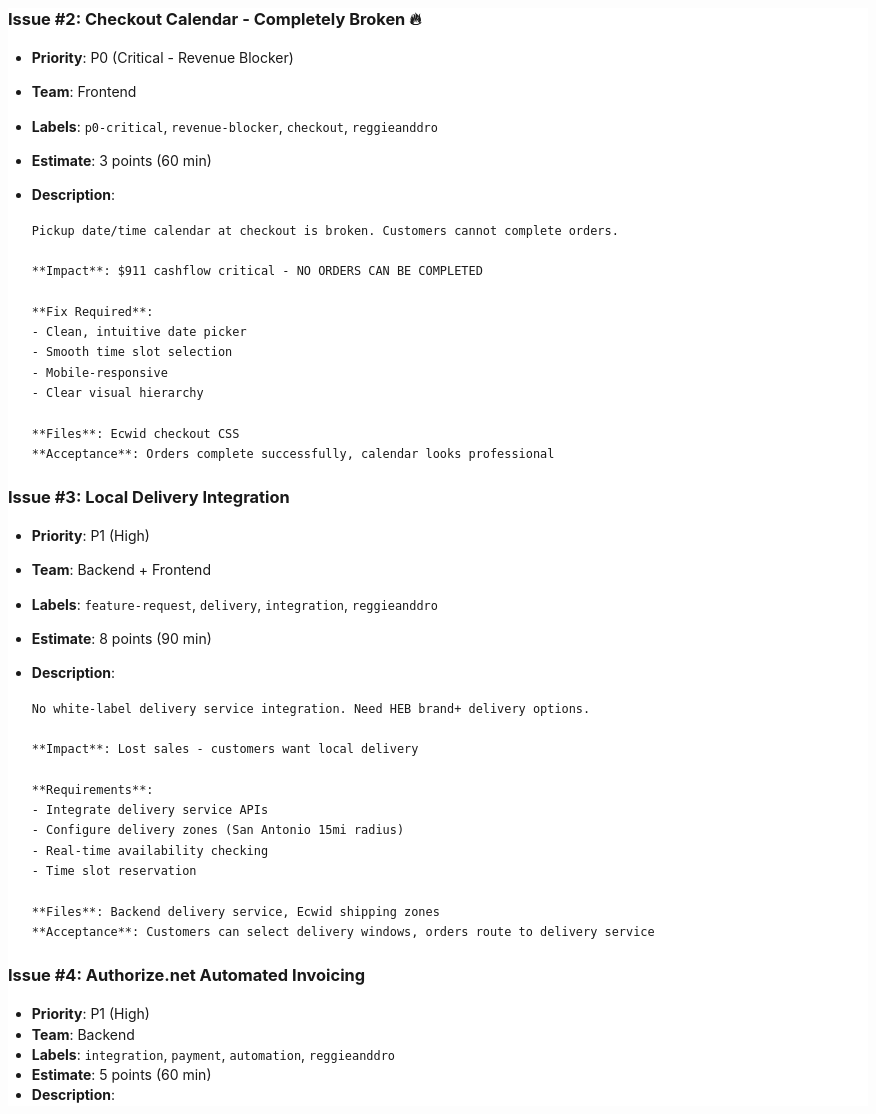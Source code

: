 
### Issue #2: Checkout Calendar - Completely Broken 🔥

- **Priority**: P0 (Critical - Revenue Blocker)
- **Team**: Frontend
- **Labels**: `p0-critical`, `revenue-blocker`, `checkout`, `reggieanddro`
- **Estimate**: 3 points (60 min)
- **Description**:

  ```
  Pickup date/time calendar at checkout is broken. Customers cannot complete orders.

  **Impact**: $911 cashflow critical - NO ORDERS CAN BE COMPLETED

  **Fix Required**:
  - Clean, intuitive date picker
  - Smooth time slot selection
  - Mobile-responsive
  - Clear visual hierarchy

  **Files**: Ecwid checkout CSS
  **Acceptance**: Orders complete successfully, calendar looks professional
  ```

### Issue #3: Local Delivery Integration

- **Priority**: P1 (High)
- **Team**: Backend + Frontend
- **Labels**: `feature-request`, `delivery`, `integration`, `reggieanddro`
- **Estimate**: 8 points (90 min)
- **Description**:

  ```
  No white-label delivery service integration. Need HEB brand+ delivery options.

  **Impact**: Lost sales - customers want local delivery

  **Requirements**:
  - Integrate delivery service APIs
  - Configure delivery zones (San Antonio 15mi radius)
  - Real-time availability checking
  - Time slot reservation

  **Files**: Backend delivery service, Ecwid shipping zones
  **Acceptance**: Customers can select delivery windows, orders route to delivery service
  ```

### Issue #4: Authorize.net Automated Invoicing

- **Priority**: P1 (High)
- **Team**: Backend
- **Labels**: `integration`, `payment`, `automation`, `reggieanddro`
- **Estimate**: 5 points (60 min)
- **Description**:
